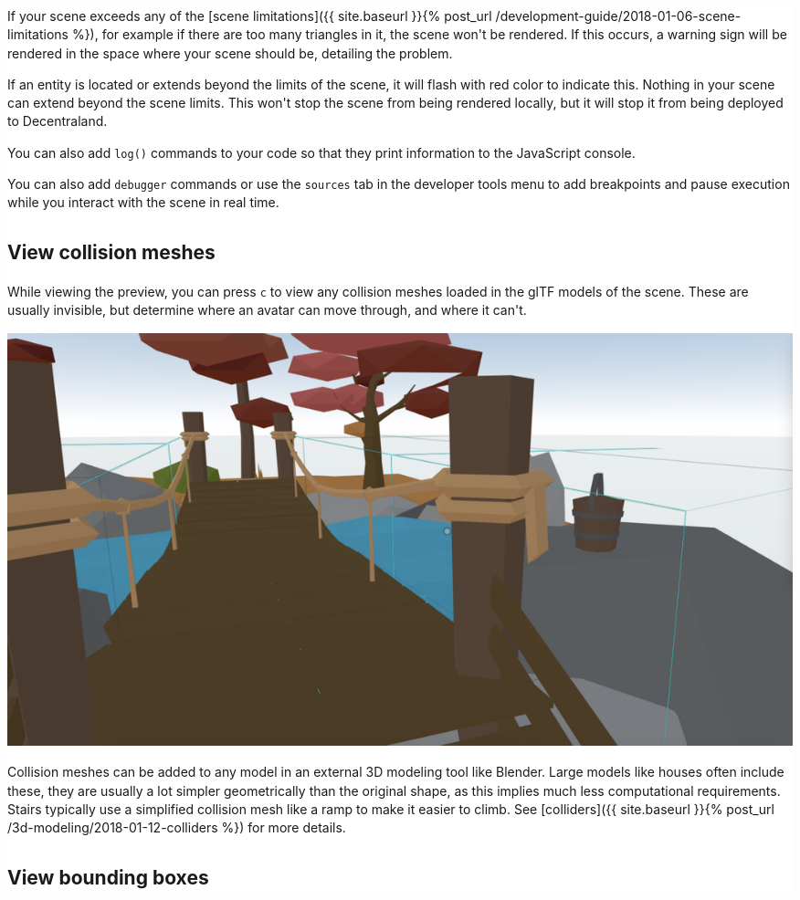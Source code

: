 If your scene exceeds any of the [scene limitations]({{ site.baseurl }}{% post_url /development-guide/2018-01-06-scene-limitations %}), for example if there are too many triangles in it, the scene won't be rendered. If this occurs, a warning sign will be rendered in the space where your scene should be, detailing the problem.

If an entity is located or extends beyond the limits of the scene, it will flash with red color to indicate this. Nothing in your scene can extend beyond the scene limits. This won't stop the scene from being rendered locally, but it will stop it from being deployed to Decentraland.

You can also add `log()` commands to your code so that they print information to the JavaScript console.

You can also add `debugger` commands or use the `sources` tab in the developer tools menu to add breakpoints and pause execution while you interact with the scene in real time.


## View collision meshes

While viewing the preview, you can press `c` to view any collision meshes loaded in the glTF models of the scene. These are usually invisible, but determine where an avatar can move through, and where it can't.

![](/images/media/collision-meshes.png)

Collision meshes can be added to any model in an external 3D modeling tool like Blender. Large models like houses often include these, they are usually a lot simpler geometrically than the original shape, as this implies much less computational requirements. Stairs typically use a simplified collision mesh like a ramp to make it easier to climb. See [colliders]({{ site.baseurl }}{% post_url /3d-modeling/2018-01-12-colliders %}) for more details.

## View bounding boxes
